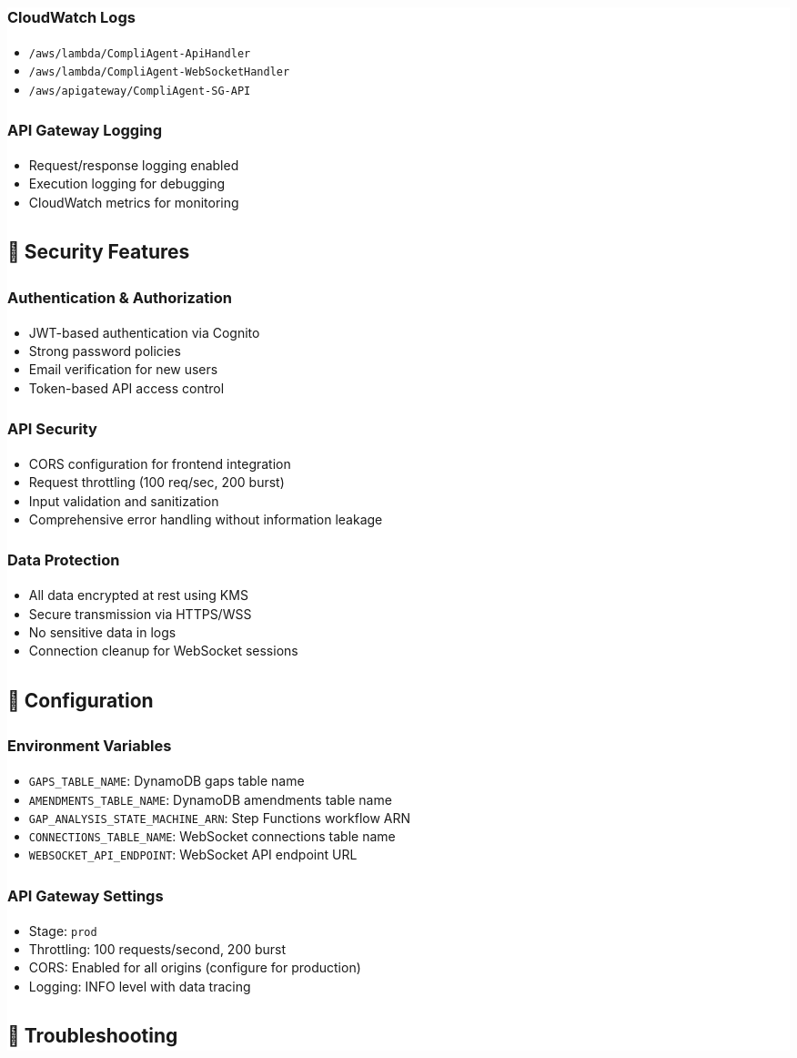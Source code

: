 ### **CloudWatch Logs**
- `/aws/lambda/CompliAgent-ApiHandler`
- `/aws/lambda/CompliAgent-WebSocketHandler`
- `/aws/apigateway/CompliAgent-SG-API`

### **API Gateway Logging**
- Request/response logging enabled
- Execution logging for debugging
- CloudWatch metrics for monitoring

## 🔐 **Security Features**

### **Authentication & Authorization**
- JWT-based authentication via Cognito
- Strong password policies
- Email verification for new users
- Token-based API access control

### **API Security**
- CORS configuration for frontend integration
- Request throttling (100 req/sec, 200 burst)
- Input validation and sanitization
- Comprehensive error handling without information leakage

### **Data Protection**
- All data encrypted at rest using KMS
- Secure transmission via HTTPS/WSS
- No sensitive data in logs
- Connection cleanup for WebSocket sessions

## 🔧 **Configuration**

### **Environment Variables**
- `GAPS_TABLE_NAME`: DynamoDB gaps table name
- `AMENDMENTS_TABLE_NAME`: DynamoDB amendments table name
- `GAP_ANALYSIS_STATE_MACHINE_ARN`: Step Functions workflow ARN
- `CONNECTIONS_TABLE_NAME`: WebSocket connections table name
- `WEBSOCKET_API_ENDPOINT`: WebSocket API endpoint URL

### **API Gateway Settings**
- Stage: `prod`
- Throttling: 100 requests/second, 200 burst
- CORS: Enabled for all origins (configure for production)
- Logging: INFO level with data tracing

## 🐛 **Troubleshooting**

